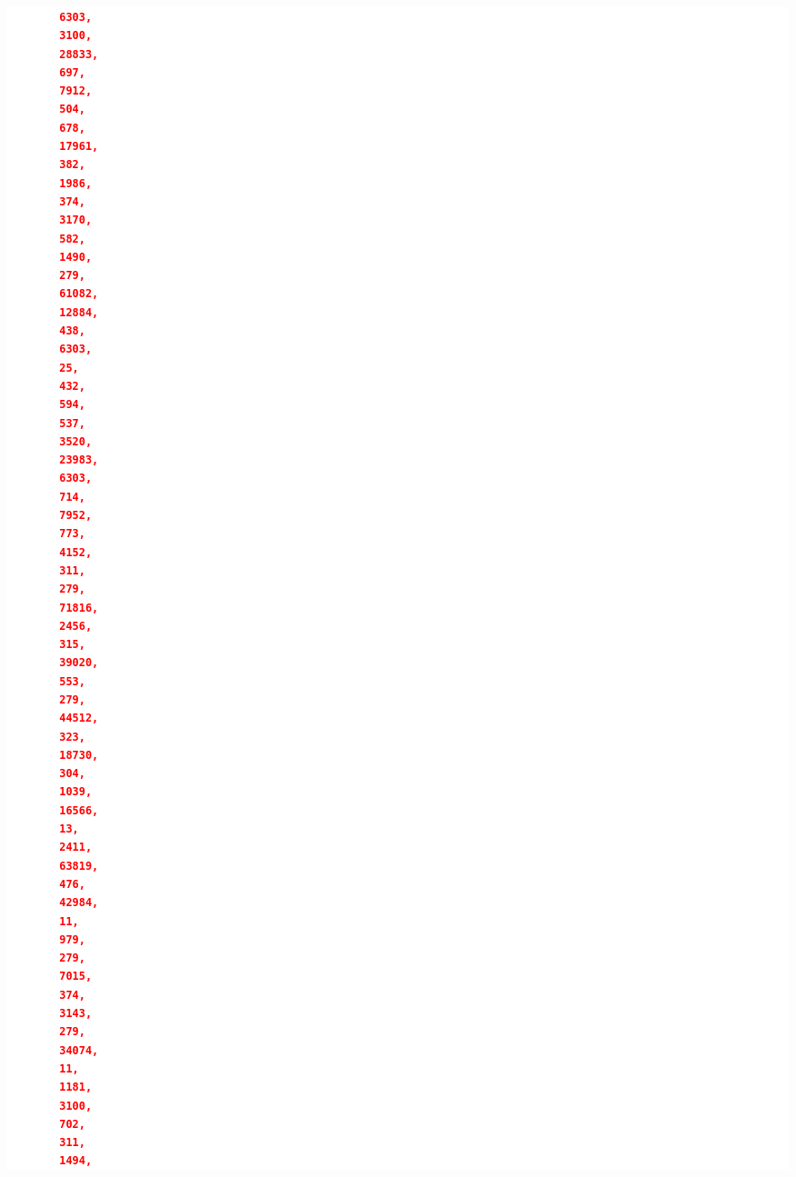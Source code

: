 ```json
        6303,
        3100,
        28833,
        697,
        7912,
        504,
        678,
        17961,
        382,
        1986,
        374,
        3170,
        582,
        1490,
        279,
        61082,
        12884,
        438,
        6303,
        25,
        432,
        594,
        537,
        3520,
        23983,
        6303,
        714,
        7952,
        773,
        4152,
        311,
        279,
        71816,
        2456,
        315,
        39020,
        553,
        279,
        44512,
        323,
        18730,
        304,
        1039,
        16566,
        13,
        2411,
        63819,
        476,
        42984,
        11,
        979,
        279,
        7015,
        374,
        3143,
        279,
        34074,
        11,
        1181,
        3100,
        702,
        311,
        1494,
```